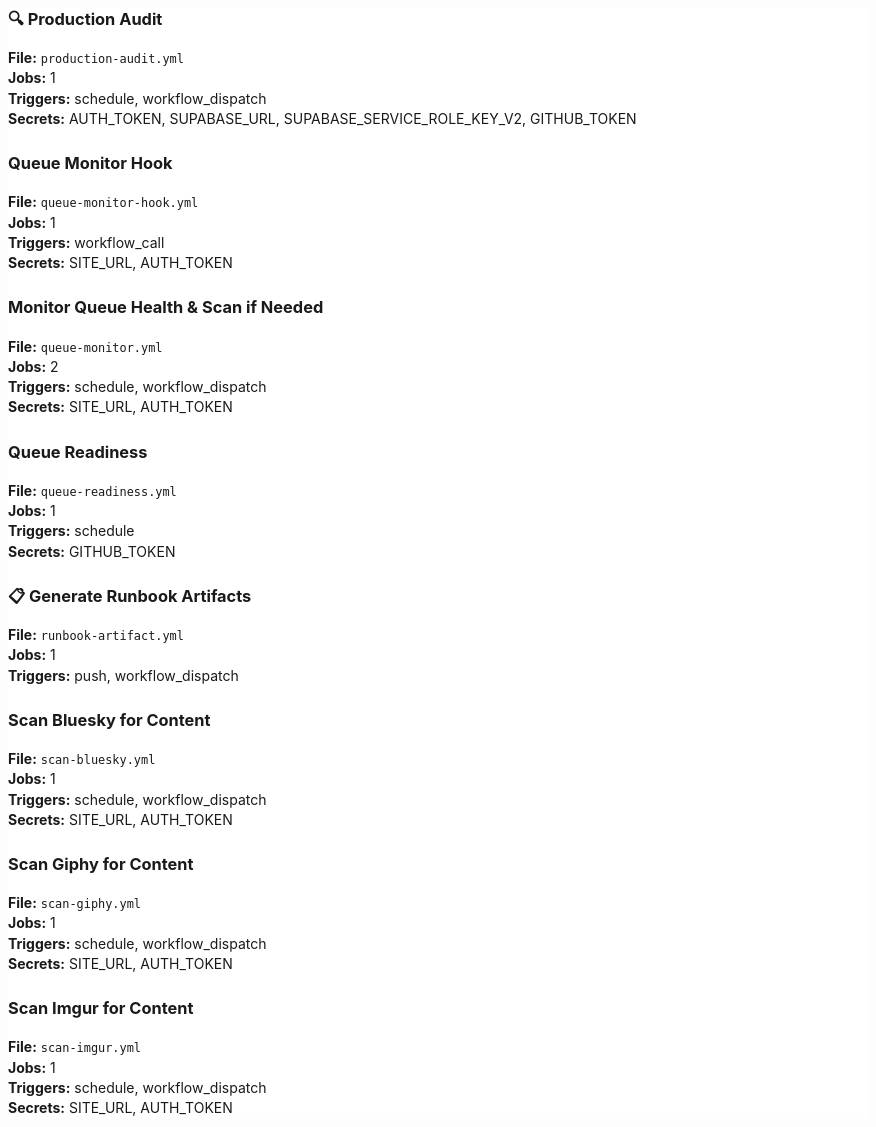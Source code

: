 ### 🔍 Production Audit

**File:** `production-audit.yml`  
**Jobs:** 1  
**Triggers:** schedule, workflow_dispatch  
**Secrets:** AUTH_TOKEN, SUPABASE_URL, SUPABASE_SERVICE_ROLE_KEY_V2, GITHUB_TOKEN  

### Queue Monitor Hook

**File:** `queue-monitor-hook.yml`  
**Jobs:** 1  
**Triggers:** workflow_call  
**Secrets:** SITE_URL, AUTH_TOKEN  

### Monitor Queue Health & Scan if Needed

**File:** `queue-monitor.yml`  
**Jobs:** 2  
**Triggers:** schedule, workflow_dispatch  
**Secrets:** SITE_URL, AUTH_TOKEN  

### Queue Readiness

**File:** `queue-readiness.yml`  
**Jobs:** 1  
**Triggers:** schedule  
**Secrets:** GITHUB_TOKEN  

### 📋 Generate Runbook Artifacts

**File:** `runbook-artifact.yml`  
**Jobs:** 1  
**Triggers:** push, workflow_dispatch  

### Scan Bluesky for Content

**File:** `scan-bluesky.yml`  
**Jobs:** 1  
**Triggers:** schedule, workflow_dispatch  
**Secrets:** SITE_URL, AUTH_TOKEN  

### Scan Giphy for Content

**File:** `scan-giphy.yml`  
**Jobs:** 1  
**Triggers:** schedule, workflow_dispatch  
**Secrets:** SITE_URL, AUTH_TOKEN  

### Scan Imgur for Content

**File:** `scan-imgur.yml`  
**Jobs:** 1  
**Triggers:** schedule, workflow_dispatch  
**Secrets:** SITE_URL, AUTH_TOKEN  
